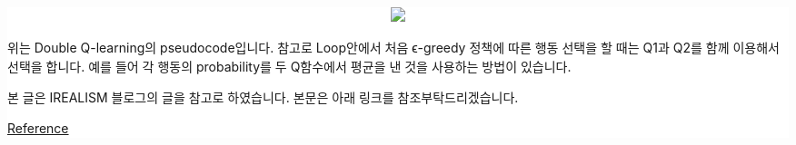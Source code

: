 
<div style="text-align: center;">
     <img src="https://i0.wp.com/irealist.org/wp-content/uploads/kboard_attached/4/202005/5ec9e86c3bc8e2778402.png?w=840&ssl=1">
</div>


위는 Double Q-learning의 pseudocode입니다. 참고로 Loop안에서 처음 ϵ-greedy 정책에 따른 행동 선택을 할 때는 Q1과 Q2를 함께 이용해서 선택을 합니다. 예를 들어 각 행동의 probability를 두 Q함수에서 평균을 낸 것을 사용하는 방법이 있습니다.

본 글은 IREALISM 블로그의 글을 참고로 하였습니다. 본문은 아래 링크를 참조부탁드리겠습니다.

[Reference](https://irealist.org/data-science/?mod=document&uid=7864)

<script type="text/javascript" src="https://cdnjs.buymeacoffee.com/1.0.0/button.prod.min.js" data-name="bmc-button" data-slug="ybkim95" data-color="#FFDD00" data-emoji=""  data-font="Comic" data-text="Buy me a coffee" data-outline-color="#000000" data-font-color="#000000" data-coffee-color="#ffffff" ></script>